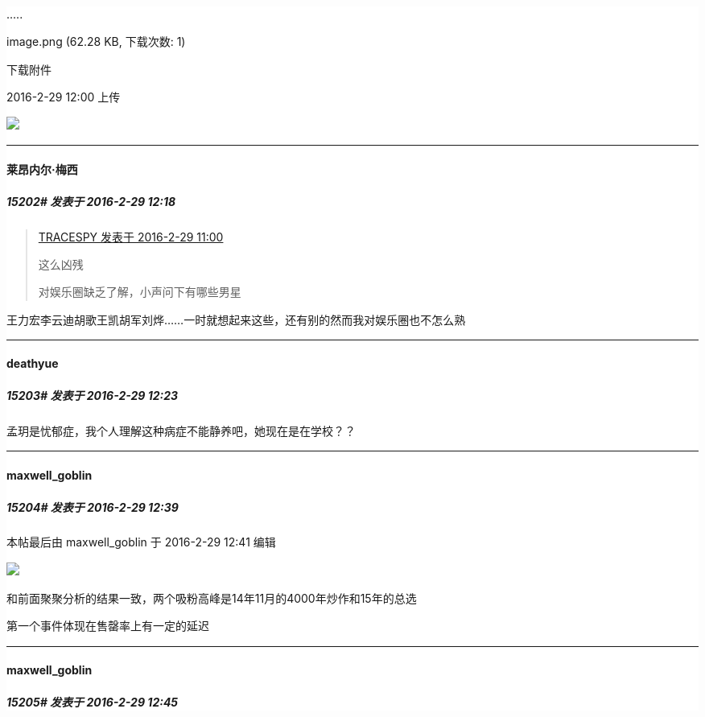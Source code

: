 
.....


image.png
(62.28 KB, 下载次数: 1)


下载附件


2016-2-29 12:00 上传


<img src="http://img.saraba1st.com/forum/201602/29/120044ryl2ag98xl0cj8wz.png" referrerpolicy="no-referrer">


-----

####  莱昂内尔·梅西  
##### 15202#       发表于 2016-2-29 12:18


<blockquote><a href="httphttps://bbs.saraba1st.com/2b/forum.php?mod=redirect&amp;goto=findpost&amp;pid=31694602&amp;ptid=1105387" target="_blank">TRACESPY 发表于 2016-2-29 11:00</a>

这么凶残

对娱乐圈缺乏了解，小声问下有哪些男星</blockquote>
王力宏李云迪胡歌王凯胡军刘烨……一时就想起来这些，还有别的然而我对娱乐圈也不怎么熟


-----

####  deathyue  
##### 15203#       发表于 2016-2-29 12:23


孟玥是忧郁症，我个人理解这种病症不能静养吧，她现在是在学校？？


-----

####  maxwell_goblin  
##### 15204#       发表于 2016-2-29 12:39


 本帖最后由 maxwell_goblin 于 2016-2-29 12:41 编辑 

<img src="http://i11.tietuku.com/03b94500a86bee55.png" referrerpolicy="no-referrer">


和前面聚聚分析的结果一致，两个吸粉高峰是14年11月的4000年炒作和15年的总选

第一个事件体现在售罄率上有一定的延迟


-----

####  maxwell_goblin  
##### 15205#       发表于 2016-2-29 12:45
